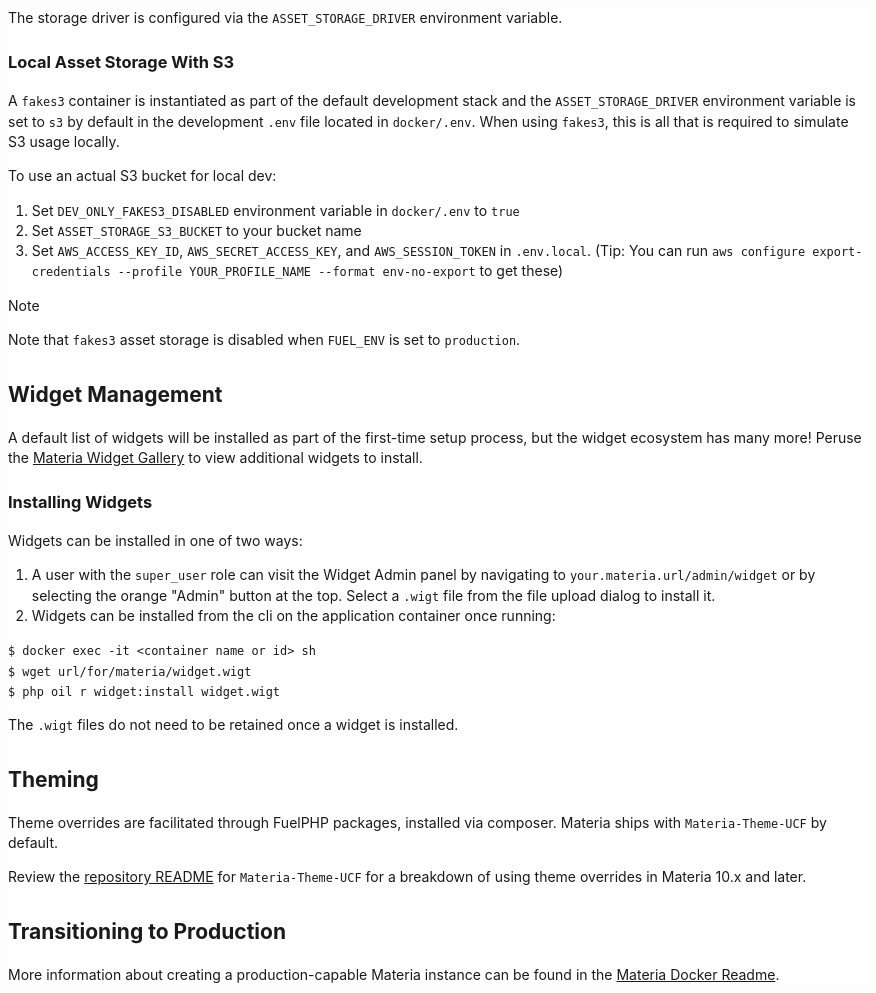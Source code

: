 The storage driver is configured via the `ASSET_STORAGE_DRIVER` environment variable.

### Local Asset Storage With S3

A `fakes3` container is instantiated as part of the default development stack and the `ASSET_STORAGE_DRIVER` environment variable is set to `s3` by default in the development `.env` file located in `docker/.env`. When using `fakes3`, this is all that is required to simulate S3 usage locally.

To use an actual S3 bucket for local dev:

1. Set `DEV_ONLY_FAKES3_DISABLED` environment variable in `docker/.env` to `true`
2. Set `ASSET_STORAGE_S3_BUCKET` to your bucket name
3. Set `AWS_ACCESS_KEY_ID`, `AWS_SECRET_ACCESS_KEY`, and `AWS_SESSION_TOKEN` in `.env.local`. (Tip: You can run `aws configure export-credentials --profile YOUR_PROFILE_NAME --format env-no-export` to get these)

> [!NOTE]
> Note that `fakes3` asset storage is disabled when `FUEL_ENV` is set to `production`.

## Widget Management

A default list of widgets will be installed as part of the first-time setup process, but the widget ecosystem has many more! Peruse the [Materia Widget Gallery](https://ucfopen.github.io/materia-widget-gallery/) to view additional widgets to install.

### Installing Widgets

Widgets can be installed in one of two ways:

1. A user with the `super_user` role can visit the Widget Admin panel by navigating to `your.materia.url/admin/widget` or by selecting the orange "Admin" button at the top. Select a `.wigt` file from the file upload dialog to install it.
2. Widgets can be installed from the cli on the application container once running:

```
$ docker exec -it <container name or id> sh
$ wget url/for/materia/widget.wigt
$ php oil r widget:install widget.wigt
```

The `.wigt` files do not need to be retained once a widget is installed.

## Theming

Theme overrides are facilitated through FuelPHP packages, installed via composer. Materia ships with `Materia-Theme-UCF` by default.

Review the [repository README](https://github.com/ucfopen/Materia-Theme-UCF) for `Materia-Theme-UCF` for a breakdown of using theme overrides in Materia 10.x and later.

## Transitioning to Production

More information about creating a production-capable Materia instance can be found in the [Materia Docker Readme](docker/README.md).


